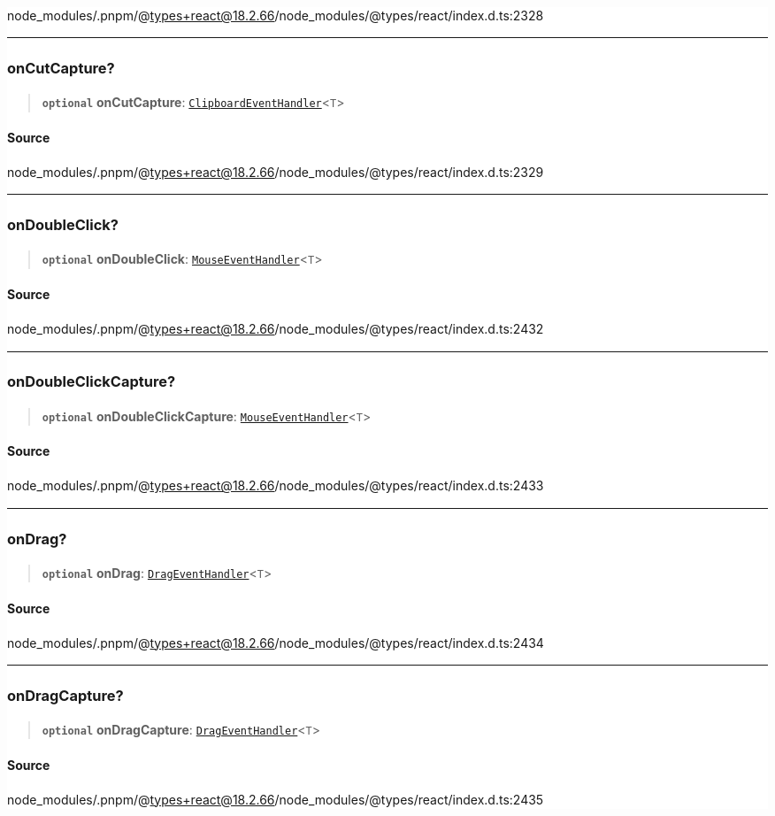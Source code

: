 node\_modules/.pnpm/@types+react@18.2.66/node\_modules/@types/react/index.d.ts:2328

***

### onCutCapture?

> **`optional`** **onCutCapture**: [`ClipboardEventHandler`](../type-aliases/ClipboardEventHandler-1.md)\<`T`\>

#### Source

node\_modules/.pnpm/@types+react@18.2.66/node\_modules/@types/react/index.d.ts:2329

***

### onDoubleClick?

> **`optional`** **onDoubleClick**: [`MouseEventHandler`](../type-aliases/MouseEventHandler-1.md)\<`T`\>

#### Source

node\_modules/.pnpm/@types+react@18.2.66/node\_modules/@types/react/index.d.ts:2432

***

### onDoubleClickCapture?

> **`optional`** **onDoubleClickCapture**: [`MouseEventHandler`](../type-aliases/MouseEventHandler-1.md)\<`T`\>

#### Source

node\_modules/.pnpm/@types+react@18.2.66/node\_modules/@types/react/index.d.ts:2433

***

### onDrag?

> **`optional`** **onDrag**: [`DragEventHandler`](../type-aliases/DragEventHandler-1.md)\<`T`\>

#### Source

node\_modules/.pnpm/@types+react@18.2.66/node\_modules/@types/react/index.d.ts:2434

***

### onDragCapture?

> **`optional`** **onDragCapture**: [`DragEventHandler`](../type-aliases/DragEventHandler-1.md)\<`T`\>

#### Source

node\_modules/.pnpm/@types+react@18.2.66/node\_modules/@types/react/index.d.ts:2435
